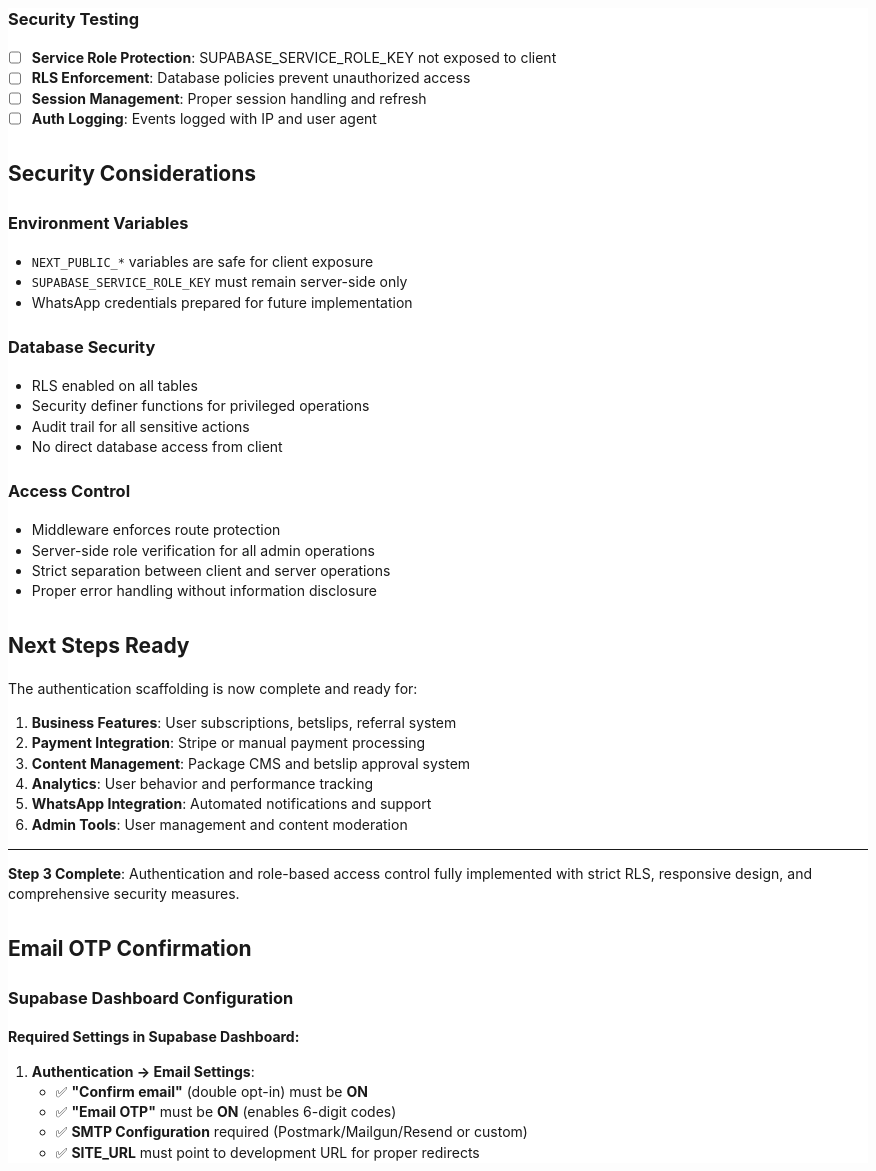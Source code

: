 ### Security Testing
- [ ] **Service Role Protection**: SUPABASE_SERVICE_ROLE_KEY not exposed to client
- [ ] **RLS Enforcement**: Database policies prevent unauthorized access
- [ ] **Session Management**: Proper session handling and refresh
- [ ] **Auth Logging**: Events logged with IP and user agent

## Security Considerations

### Environment Variables
- `NEXT_PUBLIC_*` variables are safe for client exposure
- `SUPABASE_SERVICE_ROLE_KEY` must remain server-side only
- WhatsApp credentials prepared for future implementation

### Database Security
- RLS enabled on all tables
- Security definer functions for privileged operations
- Audit trail for all sensitive actions
- No direct database access from client

### Access Control
- Middleware enforces route protection
- Server-side role verification for all admin operations
- Strict separation between client and server operations
- Proper error handling without information disclosure

## Next Steps Ready

The authentication scaffolding is now complete and ready for:

1. **Business Features**: User subscriptions, betslips, referral system
2. **Payment Integration**: Stripe or manual payment processing
3. **Content Management**: Package CMS and betslip approval system
4. **Analytics**: User behavior and performance tracking
5. **WhatsApp Integration**: Automated notifications and support
6. **Admin Tools**: User management and content moderation

---

**Step 3 Complete**: Authentication and role-based access control fully implemented with strict RLS, responsive design, and comprehensive security measures.

## Email OTP Confirmation

### Supabase Dashboard Configuration

**Required Settings in Supabase Dashboard:**

1. **Authentication → Email Settings**:
   - ✅ **"Confirm email"** (double opt-in) must be **ON**
   - ✅ **"Email OTP"** must be **ON** (enables 6-digit codes)
   - ✅ **SMTP Configuration** required (Postmark/Mailgun/Resend or custom)
   - ✅ **SITE_URL** must point to development URL for proper redirects
